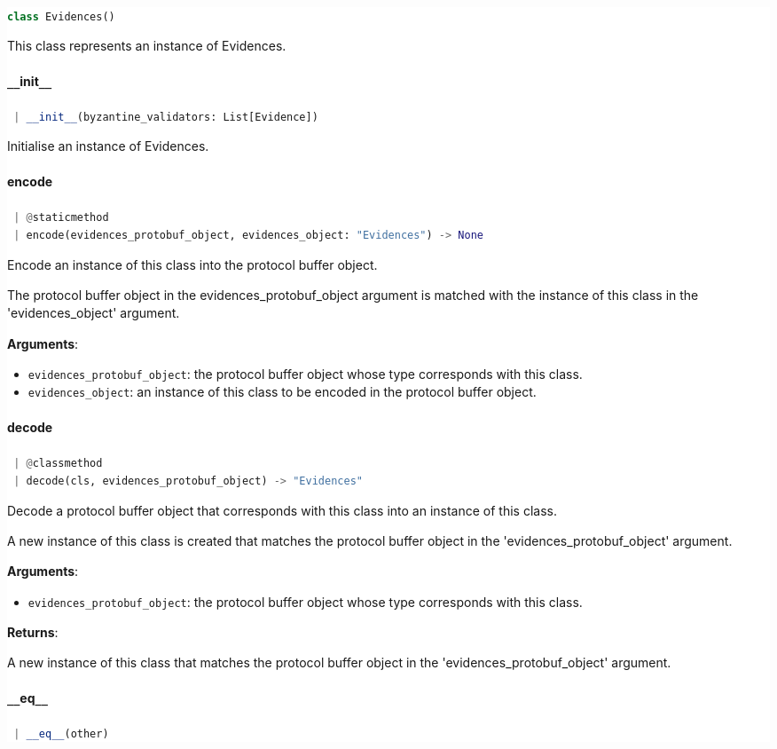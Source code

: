 ```python
class Evidences()
```

This class represents an instance of Evidences.

<a name="packages.valory.protocols.abci.custom_types.Evidences.__init__"></a>
#### `__`init`__`

```python
 | __init__(byzantine_validators: List[Evidence])
```

Initialise an instance of Evidences.

<a name="packages.valory.protocols.abci.custom_types.Evidences.encode"></a>
#### encode

```python
 | @staticmethod
 | encode(evidences_protobuf_object, evidences_object: "Evidences") -> None
```

Encode an instance of this class into the protocol buffer object.

The protocol buffer object in the evidences_protobuf_object argument is matched with the instance of this class in the 'evidences_object' argument.

**Arguments**:

- `evidences_protobuf_object`: the protocol buffer object whose type corresponds with this class.
- `evidences_object`: an instance of this class to be encoded in the protocol buffer object.

<a name="packages.valory.protocols.abci.custom_types.Evidences.decode"></a>
#### decode

```python
 | @classmethod
 | decode(cls, evidences_protobuf_object) -> "Evidences"
```

Decode a protocol buffer object that corresponds with this class into an instance of this class.

A new instance of this class is created that matches the protocol buffer object in the 'evidences_protobuf_object' argument.

**Arguments**:

- `evidences_protobuf_object`: the protocol buffer object whose type corresponds with this class.

**Returns**:

A new instance of this class that matches the protocol buffer object in the 'evidences_protobuf_object' argument.

<a name="packages.valory.protocols.abci.custom_types.Evidences.__eq__"></a>
#### `__`eq`__`

```python
 | __eq__(other)
```
